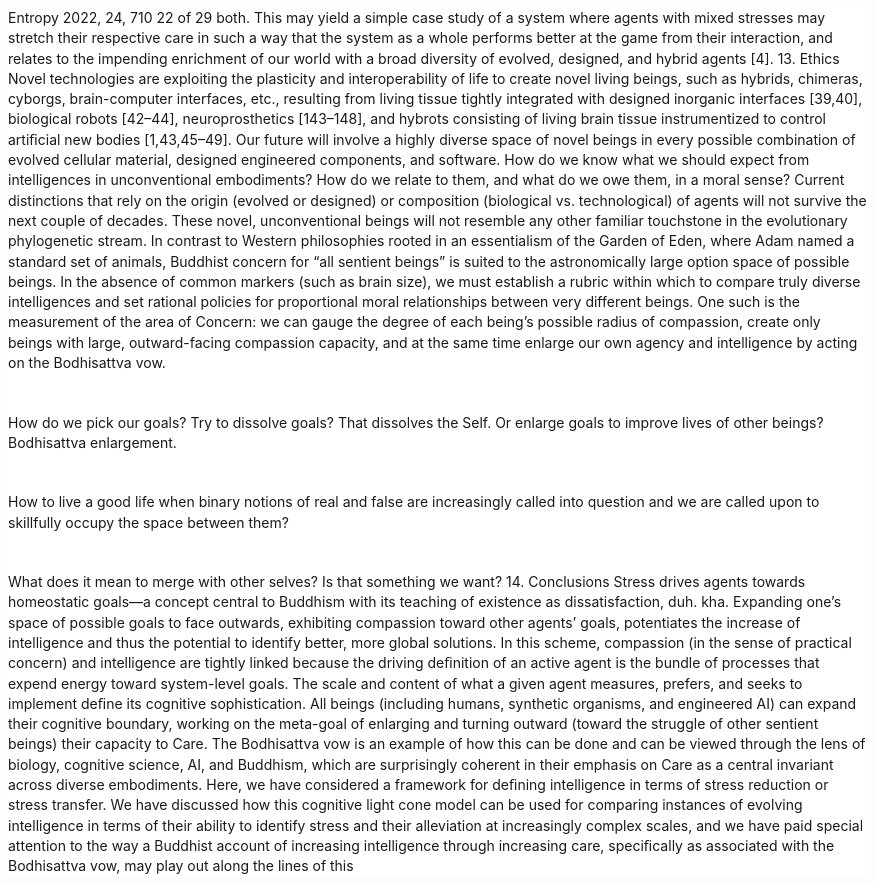 Entropy 2022, 24, 710
22 of 29
both. This may yield a simple case study of a system where agents with mixed stresses may
stretch their respective care in such a way that the system as a whole performs better at the
game from their interaction, and relates to the impending enrichment of our world with a
broad diversity of evolved, designed, and hybrid agents [4].
13. Ethics
Novel technologies are exploiting the plasticity and interoperability of life to create
novel living beings, such as hybrids, chimeras, cyborgs, brain-computer interfaces, etc.,
resulting from living tissue tightly integrated with designed inorganic interfaces [39,40],
biological robots [42–44], neuroprosthetics [143–148], and hybrots consisting of living brain
tissue instrumentized to control artiﬁcial new bodies [1,43,45–49]. Our future will involve
a highly diverse space of novel beings in every possible combination of evolved cellular
material, designed engineered components, and software. How do we know what we
should expect from intelligences in unconventional embodiments? How do we relate to
them, and what do we owe them, in a moral sense? Current distinctions that rely on
the origin (evolved or designed) or composition (biological vs. technological) of agents
will not survive the next couple of decades. These novel, unconventional beings will not
resemble any other familiar touchstone in the evolutionary phylogenetic stream. In contrast
to Western philosophies rooted in an essentialism of the Garden of Eden, where Adam
named a standard set of animals, Buddhist concern for “all sentient beings” is suited to the
astronomically large option space of possible beings.
In the absence of common markers (such as brain size), we must establish a rubric
within which to compare truly diverse intelligences and set rational policies for proportional
moral relationships between very different beings. One such is the measurement of the
area of Concern: we can gauge the degree of each being’s possible radius of compassion,
create only beings with large, outward-facing compassion capacity, and at the same time
enlarge our own agency and intelligence by acting on the Bodhisattva vow.
#
How do we pick our goals? Try to dissolve goals? That dissolves the Self. Or enlarge
goals to improve lives of other beings? Bodhisattva enlargement.
#
How to live a good life when binary notions of real and false are increasingly called
into question and we are called upon to skillfully occupy the space between them?
#
What does it mean to merge with other selves? Is that something we want?
14. Conclusions
Stress drives agents towards homeostatic goals—a concept central to Buddhism with
its teaching of existence as dissatisfaction, duh. kha. Expanding one’s space of possible
goals to face outwards, exhibiting compassion toward other agents’ goals, potentiates the
increase of intelligence and thus the potential to identify better, more global solutions. In
this scheme, compassion (in the sense of practical concern) and intelligence are tightly
linked because the driving deﬁnition of an active agent is the bundle of processes that
expend energy toward system-level goals. The scale and content of what a given agent
measures, prefers, and seeks to implement deﬁne its cognitive sophistication. All beings
(including humans, synthetic organisms, and engineered AI) can expand their cognitive
boundary, working on the meta-goal of enlarging and turning outward (toward the struggle
of other sentient beings) their capacity to Care. The Bodhisattva vow is an example of how
this can be done and can be viewed through the lens of biology, cognitive science, AI, and
Buddhism, which are surprisingly coherent in their emphasis on Care as a central invariant
across diverse embodiments.
Here, we have considered a framework for deﬁning intelligence in terms of stress
reduction or stress transfer. We have discussed how this cognitive light cone model
can be used for comparing instances of evolving intelligence in terms of their ability to
identify stress and their alleviation at increasingly complex scales, and we have paid special
attention to the way a Buddhist account of increasing intelligence through increasing care,
speciﬁcally as associated with the Bodhisattva vow, may play out along the lines of this
